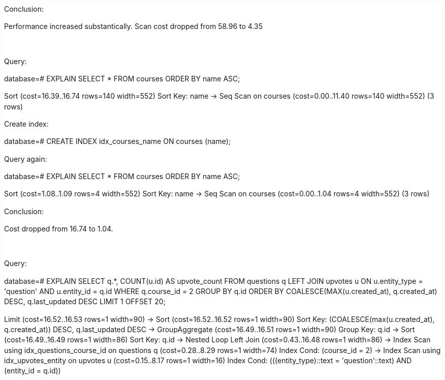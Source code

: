 
Conclusion:

Performance increased substantically. Scan cost dropped from 58.96 to 4.35


<br>


Query:

database=# EXPLAIN SELECT * FROM courses ORDER BY name ASC;

 Sort  (cost=16.39..16.74 rows=140 width=552)
   Sort Key: name
   ->  Seq Scan on courses  (cost=0.00..11.40 rows=140 width=552)
(3 rows)


Create index:

database=# CREATE INDEX idx_courses_name ON courses (name);

Query again:

database=# EXPLAIN SELECT * FROM courses ORDER BY name ASC;

 Sort  (cost=1.08..1.09 rows=4 width=552)
   Sort Key: name
   ->  Seq Scan on courses  (cost=0.00..1.04 rows=4 width=552)
(3 rows)

Conclusion:

Cost dropped from 16.74 to 1.04.


<br>

Query:

database=# EXPLAIN SELECT q.*, COUNT(u.id) AS upvote_count
FROM questions q
LEFT JOIN upvotes u ON u.entity_type = 'question' AND u.entity_id = q.id
WHERE q.course_id = 2
GROUP BY q.id
ORDER BY COALESCE(MAX(u.created_at), q.created_at) DESC, q.last_updated DESC
LIMIT 1 OFFSET 20;

 Limit  (cost=16.52..16.53 rows=1 width=90)
   ->  Sort  (cost=16.52..16.52 rows=1 width=90)
         Sort Key: (COALESCE(max(u.created_at), q.created_at)) DESC, q.last_updated DESC
         ->  GroupAggregate  (cost=16.49..16.51 rows=1 width=90)
               Group Key: q.id
               ->  Sort  (cost=16.49..16.49 rows=1 width=86)
                     Sort Key: q.id
                     ->  Nested Loop Left Join  (cost=0.43..16.48 rows=1 width=86)
                           ->  Index Scan using idx_questions_course_id on questions q  (cost=0.28..8.29 rows=1 width=74)
                                 Index Cond: (course_id = 2)
                           ->  Index Scan using idx_upvotes_entity on upvotes u  (cost=0.15..8.17 rows=1 width=16)
                                 Index Cond: (((entity_type)::text = 'question'::text) AND (entity_id = q.id))
